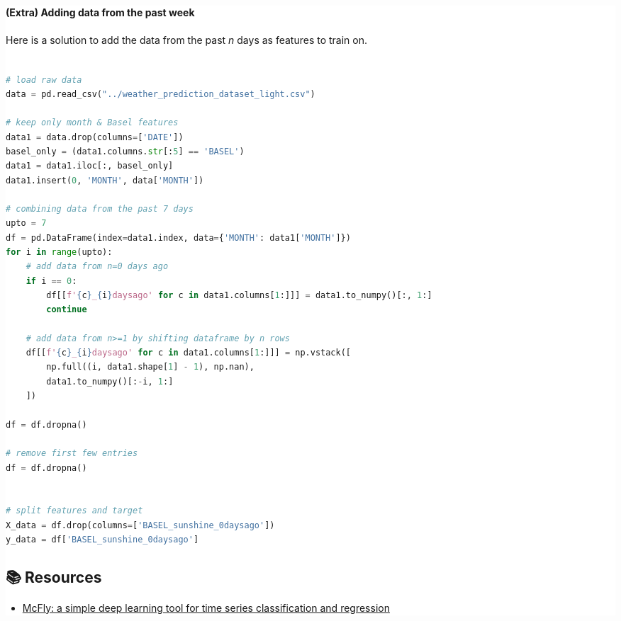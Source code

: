 


#### (Extra) Adding data from the past week
Here is a solution to add the data from the past $n$ days as features to train on.
```python

# load raw data
data = pd.read_csv("../weather_prediction_dataset_light.csv")

# keep only month & Basel features
data1 = data.drop(columns=['DATE'])
basel_only = (data1.columns.str[:5] == 'BASEL')
data1 = data1.iloc[:, basel_only]
data1.insert(0, 'MONTH', data['MONTH'])

# combining data from the past 7 days
upto = 7
df = pd.DataFrame(index=data1.index, data={'MONTH': data1['MONTH']})
for i in range(upto):
    # add data from n=0 days ago
    if i == 0:
        df[[f'{c}_{i}daysago' for c in data1.columns[1:]]] = data1.to_numpy()[:, 1:]
        continue
    
    # add data from n>=1 by shifting dataframe by n rows
    df[[f'{c}_{i}daysago' for c in data1.columns[1:]]] = np.vstack([
        np.full((i, data1.shape[1] - 1), np.nan),
        data1.to_numpy()[:-i, 1:]
    ])
    
df = df.dropna()

# remove first few entries
df = df.dropna()


# split features and target
X_data = df.drop(columns=['BASEL_sunshine_0daysago'])
y_data = df['BASEL_sunshine_0daysago']
```


## 📚 Resources
- [McFly: a simple deep learning tool for time series classification and regression](https://github.com/NLeSC/mcfly)

